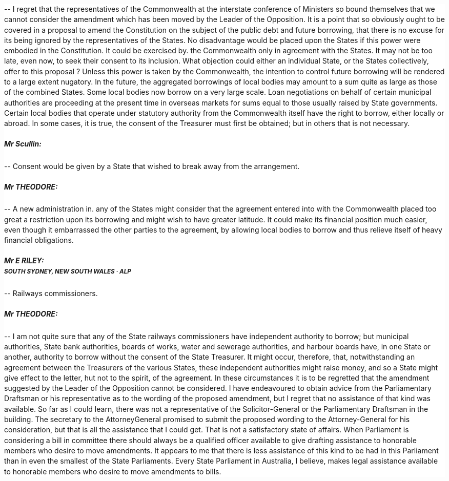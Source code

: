--  I regret that the representatives of the Commonwealth at the interstate conference of Ministers so bound themselves that we cannot consider the amendment which has been moved by the Leader of the Opposition. It is a point that so obviously ought to be covered in a proposal to amend the Constitution on the subject of the public debt and future borrowing, that there is no excuse for its being ignored by the representatives of the States. No disadvantage would be placed upon the States if this power were embodied in the Constitution. It could be exercised by. the Commonwealth only in agreement with the States. It may not be too late, even now, to seek their consent to its inclusion. What objection could either an individual State, or the States collectively, offer to this proposal ? Unless this power is taken by the Commonwealth, the intention to control future borrowing will be rendered to a large extent nugatory. In the future, the aggregated borrowings of local bodies may amount to a sum quite as large as those of the combined States. Some local bodies now borrow on a very large scale. Loan negotiations on behalf of certain municipal authorities are proceeding at the present time in overseas markets for sums equal to those usually raised by State governments. Certain local bodies that operate under statutory authority from the Commonwealth itself have the right to borrow, either locally or abroad. In some cases, it is true, the consent of the Treasurer must first be obtained; but in others that is not necessary. 

##### Mr Scullin:

--  Consent would be given by a State that wished to break away from the arrangement. 

##### Mr THEODORE:

-- A new administration in. any of the States might consider that the agreement entered into with the Commonwealth placed too great a restriction upon its borrowing and might wish to have greater latitude. It could make its financial position much easier, even though it embarrassed the other parties to the agreement, by allowing local bodies to borrow and thus relieve itself of heavy financial obligations. 

##### Mr E RILEY:<br><small class="text-muted">SOUTH SYDNEY, NEW SOUTH WALES &middot; ALP</small>

--  Railways commissioners. 

##### Mr THEODORE:

-- I am not quite sure that any of the State railways commissioners have independent authority to borrow; but municipal authorities, State bank authorities, boards of works, water and sewerage authorities, and harbour boards have, in one State or another, authority to borrow without the consent of the State Treasurer. It might occur, therefore, that, notwithstanding an agreement between the Treasurers of the various States, these independent authorities might raise money, and so a State might give effect to the letter, hut not to the spirit, of the agreement. In these circumstances it is to be regretted that the amendment suggested by the Leader of the Opposition cannot be considered. I have endeavoured to obtain advice from the Parliamentary Draftsman or his representative as to the wording of the proposed amendment, but I regret  that  no assistance of that kind was available. So far as I could learn, there was not a representative of the Solicitor-General or the Parliamentary Draftsman in the building. The secretary to the AttorneyGeneral promised to submit the proposed wording to the Attorney-General for his consideration, but that is all the assistance that I could get. That is not a satisfactory state of affairs. When Parliament is considering a bill in committee there should always be a qualified officer available to give drafting assistance to honorable members who desire to move amendments. It appears to me that there is less assistance of this kind to be had in this Parliament than in even the smallest of the State Parliaments. Every State Parliament in Australia, I believe, makes legal assistance available to honorable members who desire to move amendments to bills. 
